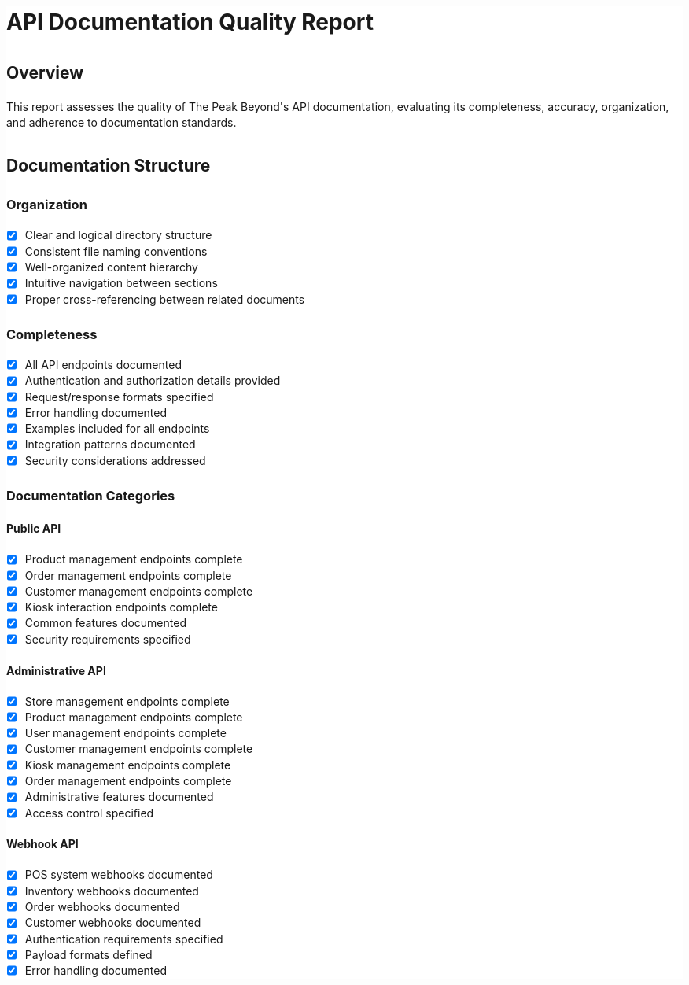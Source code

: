 # API Documentation Quality Report

## Overview
This report assesses the quality of The Peak Beyond's API documentation, evaluating its completeness, accuracy, organization, and adherence to documentation standards.

## Documentation Structure

### Organization
- [x] Clear and logical directory structure
- [x] Consistent file naming conventions
- [x] Well-organized content hierarchy
- [x] Intuitive navigation between sections
- [x] Proper cross-referencing between related documents

### Completeness
- [x] All API endpoints documented
- [x] Authentication and authorization details provided
- [x] Request/response formats specified
- [x] Error handling documented
- [x] Examples included for all endpoints
- [x] Integration patterns documented
- [x] Security considerations addressed

### Documentation Categories

#### Public API
- [x] Product management endpoints complete
- [x] Order management endpoints complete
- [x] Customer management endpoints complete
- [x] Kiosk interaction endpoints complete
- [x] Common features documented
- [x] Security requirements specified

#### Administrative API
- [x] Store management endpoints complete
- [x] Product management endpoints complete
- [x] User management endpoints complete
- [x] Customer management endpoints complete
- [x] Kiosk management endpoints complete
- [x] Order management endpoints complete
- [x] Administrative features documented
- [x] Access control specified

#### Webhook API
- [x] POS system webhooks documented
- [x] Inventory webhooks documented
- [x] Order webhooks documented
- [x] Customer webhooks documented
- [x] Authentication requirements specified
- [x] Payload formats defined
- [x] Error handling documented
